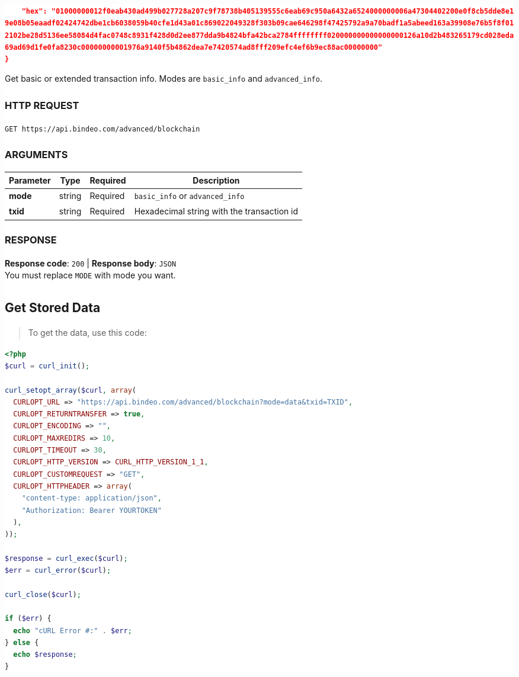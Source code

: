```json
    "hex": "01000000012f0eab430ad499b027728a207c9f78738b405139555c6eab69c950a6432a6524000000006a47304402200e0f8cb5dde8e19e08b05eaadf02424742dbe1cb6038059b40cfe1d43a01c869022049328f303b09cae646298f47425792a9a70badf1a5abeed163a39908e76b5f8f012102be28d5136ee58084d4fac0748c8931f428d0d2ee877dda9b4824bfa42bca2784ffffffff020000000000000000126a10d2b483265179cd028eda69ad69d1fe0fa8230c00000000001976a9140f5b4862dea7e7420574ad8fff209efc4ef6b9ec88ac00000000"
}
```

Get basic or extended transaction info. Modes are `basic_info` and `advanced_info`.

### HTTP REQUEST

`GET https://api.bindeo.com/advanced/blockchain`

### ARGUMENTS

Parameter | Type | Required | Description
--------- | ---- | -------- | -----------
**mode** | string | Required | `basic_info` or `advanced_info`
**txid** | string | Required | Hexadecimal string with the transaction id

### RESPONSE

<aside class="success"><b>Response code</b>: <code>200</code> | <b>Response body</b>: <code>JSON</code></aside>

<aside class="notice">
You must replace <code>MODE</code> with mode you want.
</aside>

## Get Stored Data

> To get the data, use this code:

```php
<?php
$curl = curl_init();

curl_setopt_array($curl, array(
  CURLOPT_URL => "https://api.bindeo.com/advanced/blockchain?mode=data&txid=TXID",
  CURLOPT_RETURNTRANSFER => true,
  CURLOPT_ENCODING => "",
  CURLOPT_MAXREDIRS => 10,
  CURLOPT_TIMEOUT => 30,
  CURLOPT_HTTP_VERSION => CURL_HTTP_VERSION_1_1,
  CURLOPT_CUSTOMREQUEST => "GET",
  CURLOPT_HTTPHEADER => array(
    "content-type: application/json",
    "Authorization: Bearer YOURTOKEN"
  ),
));

$response = curl_exec($curl);
$err = curl_error($curl);

curl_close($curl);

if ($err) {
  echo "cURL Error #:" . $err;
} else {
  echo $response;
}
```
